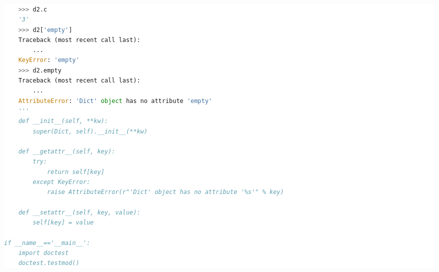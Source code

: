 ```py
    >>> d2.c
    '3'
    >>> d2['empty']
    Traceback (most recent call last):
        ...
    KeyError: 'empty'
    >>> d2.empty
    Traceback (most recent call last):
        ...
    AttributeError: 'Dict' object has no attribute 'empty'
    '''
    def __init__(self, **kw):
        super(Dict, self).__init__(**kw)

    def __getattr__(self, key):
        try:
            return self[key]
        except KeyError:
            raise AttributeError(r"'Dict' object has no attribute '%s'" % key)

    def __setattr__(self, key, value):
        self[key] = value

if __name__=='__main__':
    import doctest
    doctest.testmod()

```